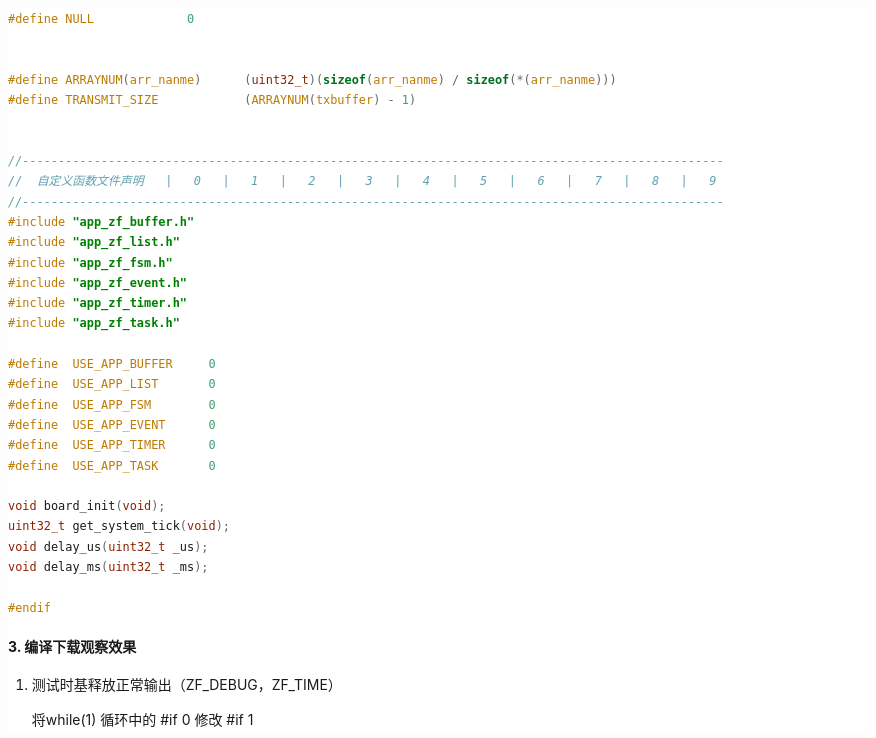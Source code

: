 ```c
#define NULL             0


#define ARRAYNUM(arr_nanme)      (uint32_t)(sizeof(arr_nanme) / sizeof(*(arr_nanme)))
#define TRANSMIT_SIZE            (ARRAYNUM(txbuffer) - 1)


//--------------------------------------------------------------------------------------------------
//  自定义函数文件声明   |   0   |   1   |   2   |   3   |   4   |   5   |   6   |   7   |   8   |   9   
//--------------------------------------------------------------------------------------------------
#include "app_zf_buffer.h"
#include "app_zf_list.h"
#include "app_zf_fsm.h"
#include "app_zf_event.h"
#include "app_zf_timer.h"
#include "app_zf_task.h"

#define  USE_APP_BUFFER   	0
#define  USE_APP_LIST   	0
#define  USE_APP_FSM     	0
#define  USE_APP_EVENT     	0
#define  USE_APP_TIMER     	0
#define  USE_APP_TASK     	0

void board_init(void);
uint32_t get_system_tick(void);
void delay_us(uint32_t _us);
void delay_ms(uint32_t _ms);

#endif

```

#### 3. 编译下载观察效果

1. 测试时基释放正常输出（ZF_DEBUG，ZF_TIME）

   将while(1) 循环中的  #if 0 修改 #if 1
